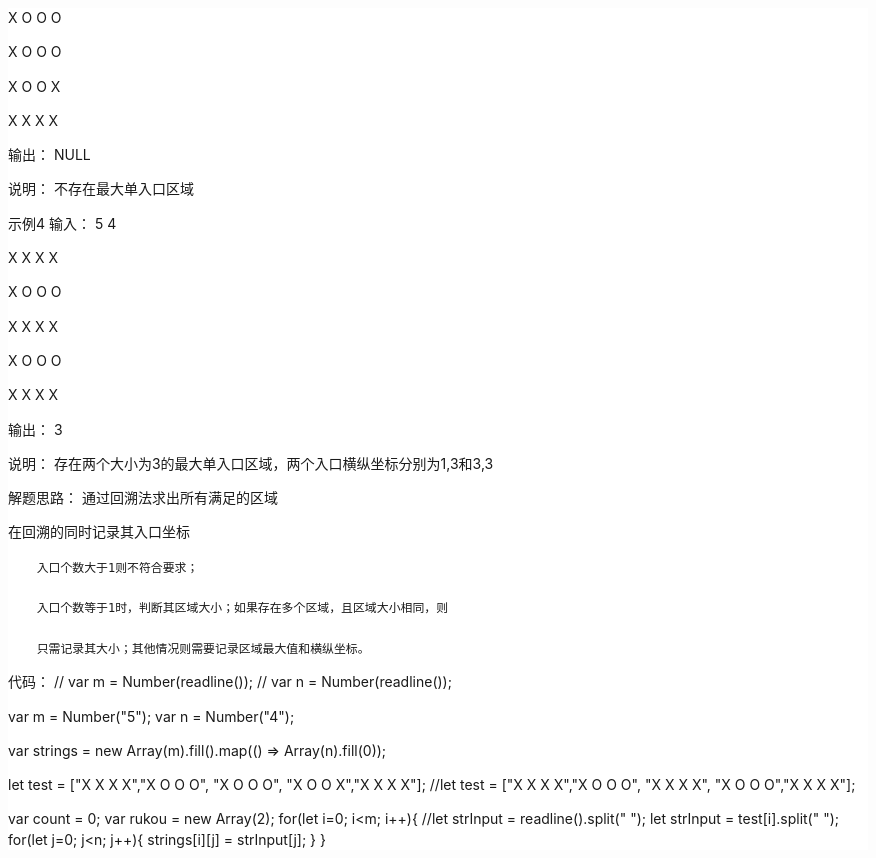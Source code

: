 X O O O

X O O O

X O O X

X X X X

输出：
NULL

说明：
不存在最大单入口区域

示例4
输入：
5 4

X X X X

X O O O

X X X X

X O O O

X X X X

输出：
3

说明：
存在两个大小为3的最大单入口区域，两个入口横纵坐标分别为1,3和3,3

解题思路：
通过回溯法求出所有满足的区域

在回溯的同时记录其入口坐标

        入口个数大于1则不符合要求；

        入口个数等于1时，判断其区域大小；如果存在多个区域，且区域大小相同，则

        只需记录其大小；其他情况则需要记录区域最大值和横纵坐标。

代码： 
// var m = Number(readline());
// var n = Number(readline());

var m = Number("5");
var n = Number("4");

var strings =  new Array(m).fill().map(() => Array(n).fill(0));

let test = ["X X X X","X O O O", "X O O O", "X O O X","X X X X"];
//let test = ["X X X X","X O O O", "X X X X", "X O O O","X X X X"];

var count = 0;
var rukou = new Array(2);
for(let i=0; i<m; i++){
    //let strInput = readline().split(" ");
    let strInput = test[i].split(" ");
    for(let j=0; j<n; j++){
        strings[i][j] = strInput[j];
    }
}
